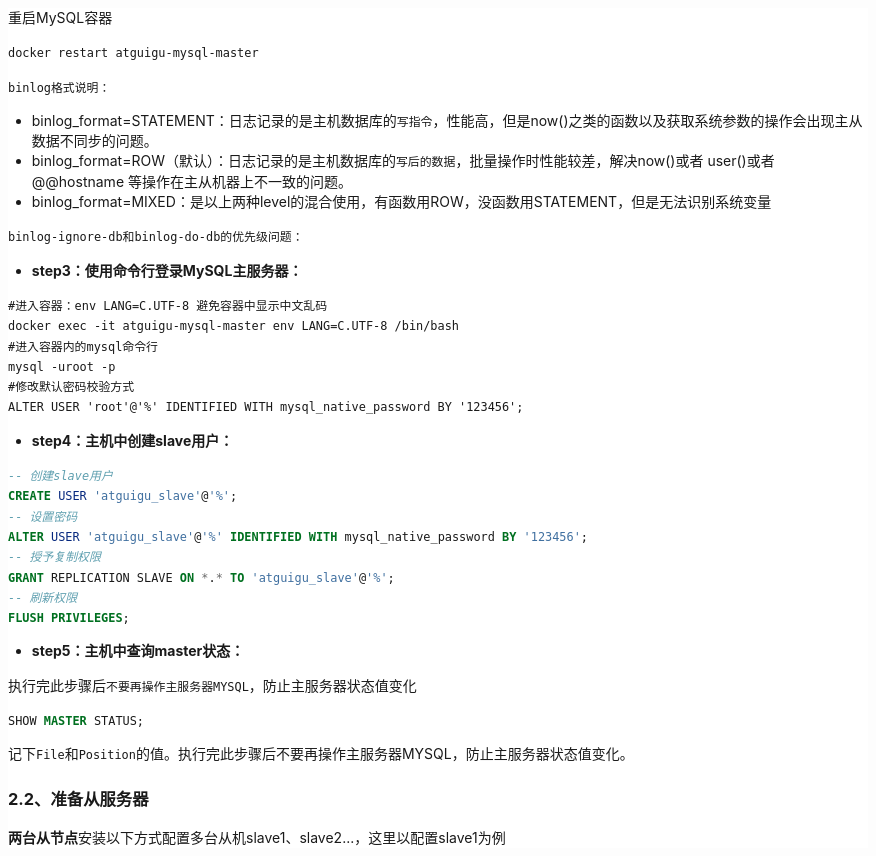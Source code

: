 重启MySQL容器

```shell
docker restart atguigu-mysql-master
```



`binlog格式说明：`

- binlog_format=STATEMENT：日志记录的是主机数据库的`写指令`，性能高，但是now()之类的函数以及获取系统参数的操作会出现主从数据不同步的问题。
- binlog_format=ROW（默认）：日志记录的是主机数据库的`写后的数据`，批量操作时性能较差，解决now()或者  user()或者  @@hostname 等操作在主从机器上不一致的问题。
- binlog_format=MIXED：是以上两种level的混合使用，有函数用ROW，没函数用STATEMENT，但是无法识别系统变量



`binlog-ignore-db和binlog-do-db的优先级问题：`



- **step3：使用命令行登录MySQL主服务器：**

```shell
#进入容器：env LANG=C.UTF-8 避免容器中显示中文乱码
docker exec -it atguigu-mysql-master env LANG=C.UTF-8 /bin/bash
#进入容器内的mysql命令行
mysql -uroot -p
#修改默认密码校验方式
ALTER USER 'root'@'%' IDENTIFIED WITH mysql_native_password BY '123456';
```



- **step4：主机中创建slave用户：**

```sql
-- 创建slave用户
CREATE USER 'atguigu_slave'@'%';
-- 设置密码
ALTER USER 'atguigu_slave'@'%' IDENTIFIED WITH mysql_native_password BY '123456';
-- 授予复制权限
GRANT REPLICATION SLAVE ON *.* TO 'atguigu_slave'@'%';
-- 刷新权限
FLUSH PRIVILEGES;
```



- **step5：主机中查询master状态：**

执行完此步骤后`不要再操作主服务器MYSQL`，防止主服务器状态值变化

```sql
SHOW MASTER STATUS;
```

记下`File`和`Position`的值。执行完此步骤后不要再操作主服务器MYSQL，防止主服务器状态值变化。



### 2.2、准备从服务器

**两台从节点**安装以下方式配置多台从机slave1、slave2...，这里以配置slave1为例

